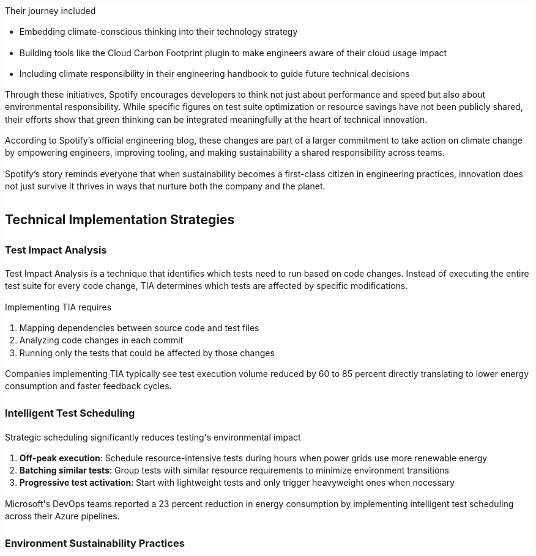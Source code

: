 Their journey included

- Embedding climate-conscious thinking into their technology strategy

- Building tools like the Cloud Carbon Footprint plugin to make engineers aware of their cloud usage impact

- Including climate responsibility in their engineering handbook to guide future technical decisions

Through these initiatives, Spotify encourages developers to think not just about performance and speed but also about environmental responsibility.
While specific figures on test suite optimization or resource savings have not been publicly shared, their efforts show that green thinking can be integrated meaningfully at the heart of technical innovation.

According to Spotify’s official engineering blog, these changes are part of a larger commitment to take action on climate change by empowering engineers, improving tooling, and making sustainability a shared responsibility across teams.

Spotify’s story reminds everyone that when sustainability becomes a first-class citizen in engineering practices, innovation does not just survive
It thrives in ways that nurture both the company and the planet.


## Technical Implementation Strategies

### Test Impact Analysis

Test Impact Analysis is a technique that identifies which tests need to run based on code changes. Instead of executing the entire test suite for every code change, TIA determines which tests are affected by specific modifications.

Implementing TIA requires

1. Mapping dependencies between source code and test files
2. Analyzing code changes in each commit
3. Running only the tests that could be affected by those changes

Companies implementing TIA typically see test execution volume reduced by 60 to 85 percent directly translating to lower energy consumption and faster feedback cycles.

### Intelligent Test Scheduling

Strategic scheduling significantly reduces testing's environmental impact

1. **Off-peak execution**: Schedule resource-intensive tests during hours when power grids use more renewable energy
2. **Batching similar tests**: Group tests with similar resource requirements to minimize environment transitions
3. **Progressive test activation**: Start with lightweight tests and only trigger heavyweight ones when necessary

Microsoft's DevOps teams reported a 23 percent reduction in energy consumption by implementing intelligent test scheduling across their Azure pipelines.

### Environment Sustainability Practices
